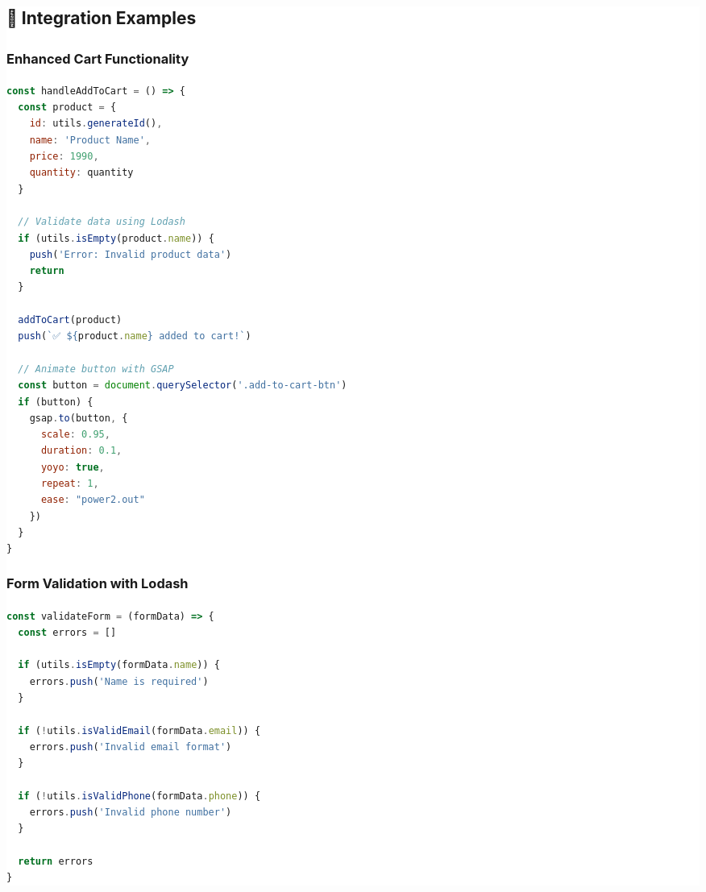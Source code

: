 ## 🎯 Integration Examples

### Enhanced Cart Functionality
```javascript
const handleAddToCart = () => {
  const product = {
    id: utils.generateId(),
    name: 'Product Name',
    price: 1990,
    quantity: quantity
  }

  // Validate data using Lodash
  if (utils.isEmpty(product.name)) {
    push('Error: Invalid product data')
    return
  }

  addToCart(product)
  push(`✅ ${product.name} added to cart!`)

  // Animate button with GSAP
  const button = document.querySelector('.add-to-cart-btn')
  if (button) {
    gsap.to(button, {
      scale: 0.95,
      duration: 0.1,
      yoyo: true,
      repeat: 1,
      ease: "power2.out"
    })
  }
}
```

### Form Validation with Lodash
```javascript
const validateForm = (formData) => {
  const errors = []

  if (utils.isEmpty(formData.name)) {
    errors.push('Name is required')
  }

  if (!utils.isValidEmail(formData.email)) {
    errors.push('Invalid email format')
  }

  if (!utils.isValidPhone(formData.phone)) {
    errors.push('Invalid phone number')
  }

  return errors
}
```
